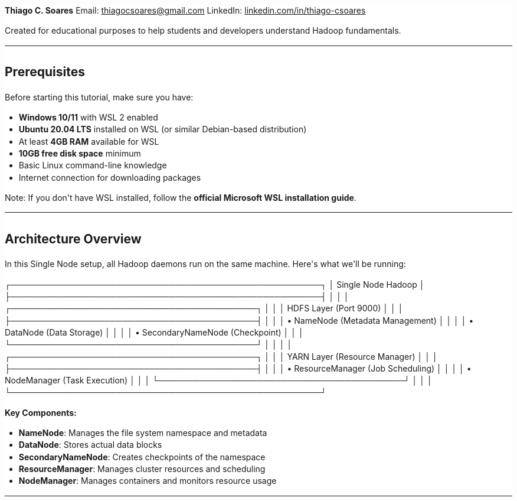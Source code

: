**Thiago C. Soares**
Email: thiagocsoares@gmail.com
LinkedIn: [linkedin.com/in/thiago-csoares](https://linkedin.com/in/thiago-csoares)

Created for educational purposes to help students and developers understand Hadoop fundamentals.

---

## Prerequisites

Before starting this tutorial, make sure you have:

* **Windows 10/11** with WSL 2 enabled
* **Ubuntu 20.04 LTS** installed on WSL (or similar Debian-based distribution)
* At least **4GB RAM** available for WSL
* **10GB free disk space** minimum
* Basic Linux command-line knowledge
* Internet connection for downloading packages

Note: If you don't have WSL installed, follow the **official Microsoft WSL installation guide**.

---

## Architecture Overview

In this Single Node setup, all Hadoop daemons run on the same machine. Here's what we'll be running:

┌─────────────────────────────────────────────────────┐
│                   Single Node Hadoop                │
├─────────────────────────────────────────────────────┤
│                                                     │
│  ┌──────────────────────────────────────────┐       │
│  │         HDFS Layer (Port 9000)           │       │
│  ├──────────────────────────────────────────┤       │
│  │  • NameNode (Metadata Management)        │       │
│  │  • DataNode (Data Storage)               │       │
│  │  • SecondaryNameNode (Checkpoint)        │       │
│  └──────────────────────────────────────────┘       │
│                                                     │
│  ┌──────────────────────────────────────────┐       │
│  │      YARN Layer (Resource Manager)       │       │
│  ├──────────────────────────────────────────┤       │
│  │  • ResourceManager (Job Scheduling)      │       │
│  │  • NodeManager (Task Execution)          │       │
│  └──────────────────────────────────────────┘       │
│                                                     │
└─────────────────────────────────────────────────────┘


**Key Components:**

* **NameNode**: Manages the file system namespace and metadata
* **DataNode**: Stores actual data blocks
* **SecondaryNameNode**: Creates checkpoints of the namespace
* **ResourceManager**: Manages cluster resources and scheduling
* **NodeManager**: Manages containers and monitors resource usage

---
